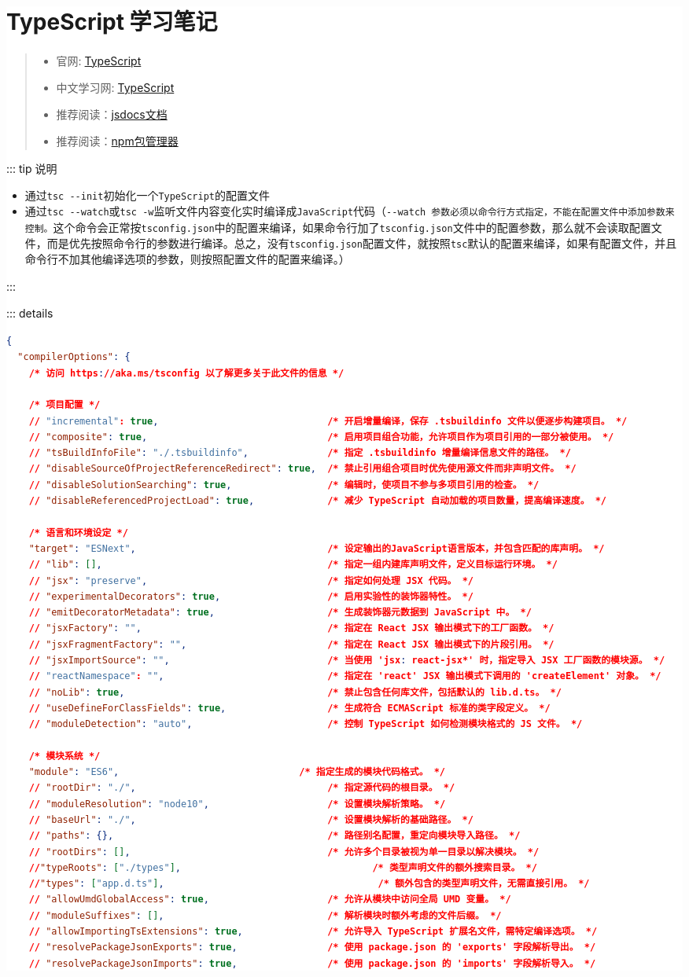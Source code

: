 # TypeScript 学习笔记

> - 官网: [TypeScript](https://www.typescriptlang.org/)
>
> - 中文学习网: [TypeScript](https://www.tslang.cn/docs/handbook/basic-types.html)
> 
> - 推荐阅读：[jsdocs文档](https://jsdoc.bootcss.com/index.html)
> 
> - 推荐阅读：[npm包管理器](https://www.npmjs.cn/)


::: tip 说明

- 通过`tsc --init`初始化一个`TypeScript`的配置文件
- 通过`tsc --watch`或`tsc -w`监听文件内容变化实时编译成`JavaScript`代码（`--watch 参数必须以命令行方式指定，不能在配置文件中添加参数来控制。`这个命令会正常按`tsconfig.json`中的配置来编译，如果命令行加了`tsconfig.json`文件中的配置参数，那么就不会读取配置文件，而是优先按照命令行的参数进行编译。总之，没有`tsconfig.json`配置文件，就按照`tsc`默认的配置来编译，如果有配置文件，并且命令行不加其他编译选项的参数，则按照配置文件的配置来编译。）

:::


::: details

```json
{
  "compilerOptions": {
    /* 访问 https://aka.ms/tsconfig 以了解更多关于此文件的信息 */

    /* 项目配置 */
    // "incremental": true,                              /* 开启增量编译，保存 .tsbuildinfo 文件以便逐步构建项目。 */
    // "composite": true,                                /* 启用项目组合功能，允许项目作为项目引用的一部分被使用。 */
    // "tsBuildInfoFile": "./.tsbuildinfo",              /* 指定 .tsbuildinfo 增量编译信息文件的路径。 */
    // "disableSourceOfProjectReferenceRedirect": true,  /* 禁止引用组合项目时优先使用源文件而非声明文件。 */
    // "disableSolutionSearching": true,                 /* 编辑时，使项目不参与多项目引用的检查。 */
    // "disableReferencedProjectLoad": true,             /* 减少 TypeScript 自动加载的项目数量，提高编译速度。 */

    /* 语言和环境设定 */
    "target": "ESNext",                                  /* 设定输出的JavaScript语言版本，并包含匹配的库声明。 */
    // "lib": [],                                        /* 指定一组内建库声明文件，定义目标运行环境。 */
    // "jsx": "preserve",                                /* 指定如何处理 JSX 代码。 */
    // "experimentalDecorators": true,                   /* 启用实验性的装饰器特性。 */
    // "emitDecoratorMetadata": true,                    /* 生成装饰器元数据到 JavaScript 中。 */
    // "jsxFactory": "",                                 /* 指定在 React JSX 输出模式下的工厂函数。 */
    // "jsxFragmentFactory": "",                         /* 指定在 React JSX 输出模式下的片段引用。 */
    // "jsxImportSource": "",                            /* 当使用 'jsx: react-jsx*' 时，指定导入 JSX 工厂函数的模块源。 */
    // "reactNamespace": "",                             /* 指定在 'react' JSX 输出模式下调用的 'createElement' 对象。 */
    // "noLib": true,                                    /* 禁止包含任何库文件，包括默认的 lib.d.ts。 */
    // "useDefineForClassFields": true,                  /* 生成符合 ECMAScript 标准的类字段定义。 */
    // "moduleDetection": "auto",                        /* 控制 TypeScript 如何检测模块格式的 JS 文件。 */

    /* 模块系统 */
    "module": "ES6",                                /* 指定生成的模块代码格式。 */
    // "rootDir": "./",                                  /* 指定源代码的根目录。 */
    // "moduleResolution": "node10",                     /* 设置模块解析策略。 */
    // "baseUrl": "./",                                  /* 设置模块解析的基础路径。 */
    // "paths": {},                                      /* 路径别名配置，重定向模块导入路径。 */
    // "rootDirs": [],                                   /* 允许多个目录被视为单一目录以解决模块。 */
    //"typeRoots": ["./types"],                                  /* 类型声明文件的额外搜索目录。 */
    //"types": ["app.d.ts"],                                      /* 额外包含的类型声明文件，无需直接引用。 */
    // "allowUmdGlobalAccess": true,                     /* 允许从模块中访问全局 UMD 变量。 */
    // "moduleSuffixes": [],                             /* 解析模块时额外考虑的文件后缀。 */
    // "allowImportingTsExtensions": true,               /* 允许导入 TypeScript 扩展名文件，需特定编译选项。 */
    // "resolvePackageJsonExports": true,                /* 使用 package.json 的 'exports' 字段解析导出。 */
    // "resolvePackageJsonImports": true,                /* 使用 package.json 的 'imports' 字段解析导入。 */
```

  [key in Weekday]: string;